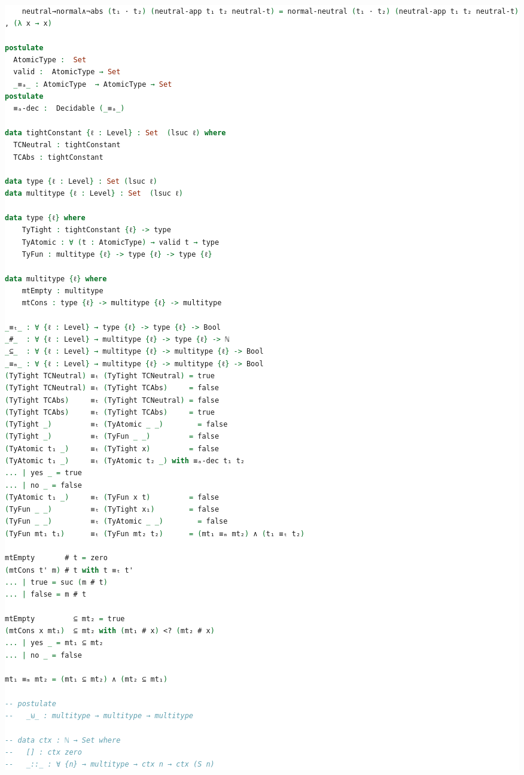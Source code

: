 ```agda
    neutral→normal∧¬abs (t₁ · t₂) (neutral-app t₁ t₂ neutral-t) = normal-neutral (t₁ · t₂) (neutral-app t₁ t₂ neutral-t) , (λ x → x)  

postulate 
  AtomicType :  Set
  valid :  AtomicType → Set
  _≡ₐ_ : AtomicType  → AtomicType → Set
postulate 
  ≡ₐ-dec :  Decidable (_≡ₐ_)

data tightConstant {ℓ : Level} : Set  (lsuc ℓ) where
  TCNeutral : tightConstant
  TCAbs : tightConstant
  
data type {ℓ : Level} : Set (lsuc ℓ)
data multitype {ℓ : Level} : Set  (lsuc ℓ)

data type {ℓ} where 
    TyTight : tightConstant {ℓ} -> type
    TyAtomic : ∀ (t : AtomicType) → valid t → type 
    TyFun : multitype {ℓ} -> type {ℓ} -> type {ℓ}

data multitype {ℓ} where 
    mtEmpty : multitype
    mtCons : type {ℓ} -> multitype {ℓ} -> multitype
    
_≡ₜ_ : ∀ {ℓ : Level} → type {ℓ} -> type {ℓ} -> Bool 
_#_  : ∀ {ℓ : Level} → multitype {ℓ} -> type {ℓ} -> ℕ
_⊆_  : ∀ {ℓ : Level} → multitype {ℓ} -> multitype {ℓ} -> Bool
_≡ₘ_ : ∀ {ℓ : Level} → multitype {ℓ} -> multitype {ℓ} -> Bool 
(TyTight TCNeutral) ≡ₜ (TyTight TCNeutral) = true
(TyTight TCNeutral) ≡ₜ (TyTight TCAbs)     = false
(TyTight TCAbs)     ≡ₜ (TyTight TCNeutral) = false
(TyTight TCAbs)     ≡ₜ (TyTight TCAbs)     = true
(TyTight _)         ≡ₜ (TyAtomic _ _)        = false
(TyTight _)         ≡ₜ (TyFun _ _)         = false
(TyAtomic t₁ _)     ≡ₜ (TyTight x)         = false
(TyAtomic t₁ _)     ≡ₜ (TyAtomic t₂ _) with ≡ₐ-dec t₁ t₂ 
... | yes _ = true
... | no _ = false
(TyAtomic t₁ _)     ≡ₜ (TyFun x t)         = false
(TyFun _ _)         ≡ₜ (TyTight x₁)        = false
(TyFun _ _)         ≡ₜ (TyAtomic _ _)        = false
(TyFun mt₁ t₁)      ≡ₜ (TyFun mt₂ t₂)      = (mt₁ ≡ₘ mt₂) ∧ (t₁ ≡ₜ t₂)

mtEmpty       # t = zero
(mtCons t' m) # t with t ≡ₜ t' 
... | true = suc (m # t)
... | false = m # t

mtEmpty         ⊆ mt₂ = true
(mtCons x mt₁)  ⊆ mt₂ with (mt₁ # x) <? (mt₂ # x)
... | yes _ = mt₁ ⊆ mt₂
... | no _ = false

mt₁ ≡ₘ mt₂ = (mt₁ ⊆ mt₂) ∧ (mt₂ ⊆ mt₁)

-- postulate 
--   _⊎_ : multitype → multitype → multitype

-- data ctx : ℕ → Set where 
--   [] : ctx zero
--   _::_ : ∀ {n} → multitype → ctx n → ctx (S n)
```